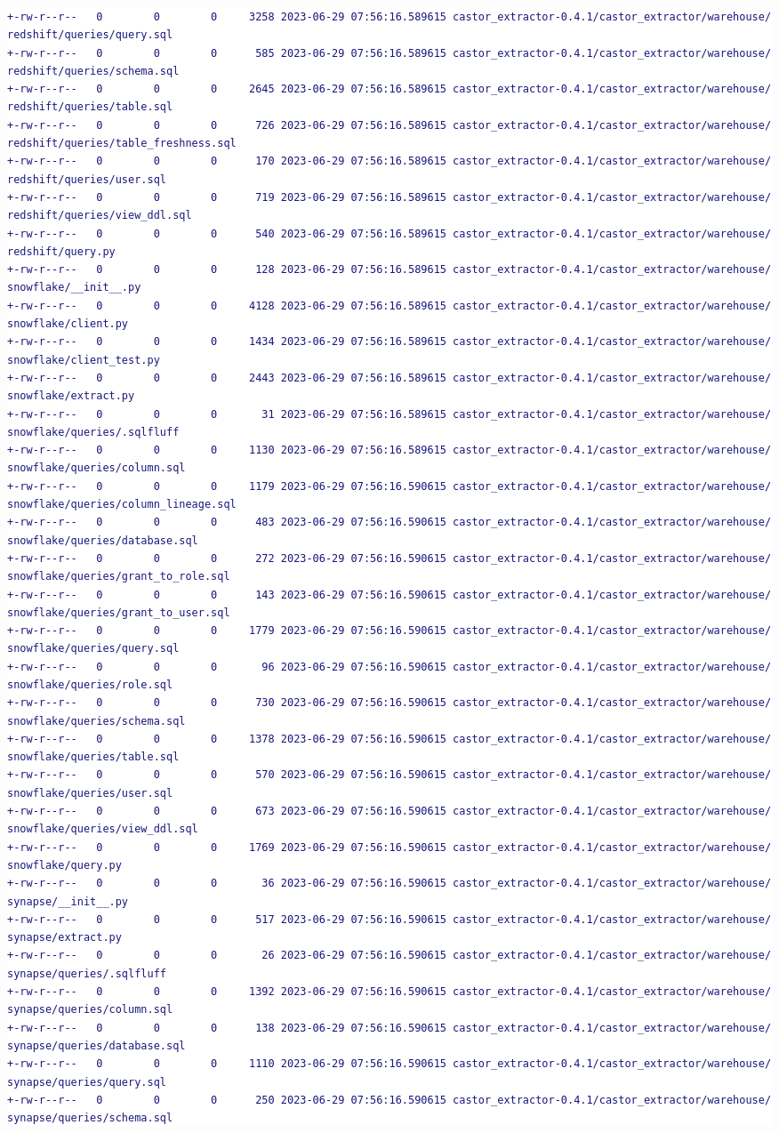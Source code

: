 ```diff
+-rw-r--r--   0        0        0     3258 2023-06-29 07:56:16.589615 castor_extractor-0.4.1/castor_extractor/warehouse/redshift/queries/query.sql
+-rw-r--r--   0        0        0      585 2023-06-29 07:56:16.589615 castor_extractor-0.4.1/castor_extractor/warehouse/redshift/queries/schema.sql
+-rw-r--r--   0        0        0     2645 2023-06-29 07:56:16.589615 castor_extractor-0.4.1/castor_extractor/warehouse/redshift/queries/table.sql
+-rw-r--r--   0        0        0      726 2023-06-29 07:56:16.589615 castor_extractor-0.4.1/castor_extractor/warehouse/redshift/queries/table_freshness.sql
+-rw-r--r--   0        0        0      170 2023-06-29 07:56:16.589615 castor_extractor-0.4.1/castor_extractor/warehouse/redshift/queries/user.sql
+-rw-r--r--   0        0        0      719 2023-06-29 07:56:16.589615 castor_extractor-0.4.1/castor_extractor/warehouse/redshift/queries/view_ddl.sql
+-rw-r--r--   0        0        0      540 2023-06-29 07:56:16.589615 castor_extractor-0.4.1/castor_extractor/warehouse/redshift/query.py
+-rw-r--r--   0        0        0      128 2023-06-29 07:56:16.589615 castor_extractor-0.4.1/castor_extractor/warehouse/snowflake/__init__.py
+-rw-r--r--   0        0        0     4128 2023-06-29 07:56:16.589615 castor_extractor-0.4.1/castor_extractor/warehouse/snowflake/client.py
+-rw-r--r--   0        0        0     1434 2023-06-29 07:56:16.589615 castor_extractor-0.4.1/castor_extractor/warehouse/snowflake/client_test.py
+-rw-r--r--   0        0        0     2443 2023-06-29 07:56:16.589615 castor_extractor-0.4.1/castor_extractor/warehouse/snowflake/extract.py
+-rw-r--r--   0        0        0       31 2023-06-29 07:56:16.589615 castor_extractor-0.4.1/castor_extractor/warehouse/snowflake/queries/.sqlfluff
+-rw-r--r--   0        0        0     1130 2023-06-29 07:56:16.589615 castor_extractor-0.4.1/castor_extractor/warehouse/snowflake/queries/column.sql
+-rw-r--r--   0        0        0     1179 2023-06-29 07:56:16.590615 castor_extractor-0.4.1/castor_extractor/warehouse/snowflake/queries/column_lineage.sql
+-rw-r--r--   0        0        0      483 2023-06-29 07:56:16.590615 castor_extractor-0.4.1/castor_extractor/warehouse/snowflake/queries/database.sql
+-rw-r--r--   0        0        0      272 2023-06-29 07:56:16.590615 castor_extractor-0.4.1/castor_extractor/warehouse/snowflake/queries/grant_to_role.sql
+-rw-r--r--   0        0        0      143 2023-06-29 07:56:16.590615 castor_extractor-0.4.1/castor_extractor/warehouse/snowflake/queries/grant_to_user.sql
+-rw-r--r--   0        0        0     1779 2023-06-29 07:56:16.590615 castor_extractor-0.4.1/castor_extractor/warehouse/snowflake/queries/query.sql
+-rw-r--r--   0        0        0       96 2023-06-29 07:56:16.590615 castor_extractor-0.4.1/castor_extractor/warehouse/snowflake/queries/role.sql
+-rw-r--r--   0        0        0      730 2023-06-29 07:56:16.590615 castor_extractor-0.4.1/castor_extractor/warehouse/snowflake/queries/schema.sql
+-rw-r--r--   0        0        0     1378 2023-06-29 07:56:16.590615 castor_extractor-0.4.1/castor_extractor/warehouse/snowflake/queries/table.sql
+-rw-r--r--   0        0        0      570 2023-06-29 07:56:16.590615 castor_extractor-0.4.1/castor_extractor/warehouse/snowflake/queries/user.sql
+-rw-r--r--   0        0        0      673 2023-06-29 07:56:16.590615 castor_extractor-0.4.1/castor_extractor/warehouse/snowflake/queries/view_ddl.sql
+-rw-r--r--   0        0        0     1769 2023-06-29 07:56:16.590615 castor_extractor-0.4.1/castor_extractor/warehouse/snowflake/query.py
+-rw-r--r--   0        0        0       36 2023-06-29 07:56:16.590615 castor_extractor-0.4.1/castor_extractor/warehouse/synapse/__init__.py
+-rw-r--r--   0        0        0      517 2023-06-29 07:56:16.590615 castor_extractor-0.4.1/castor_extractor/warehouse/synapse/extract.py
+-rw-r--r--   0        0        0       26 2023-06-29 07:56:16.590615 castor_extractor-0.4.1/castor_extractor/warehouse/synapse/queries/.sqlfluff
+-rw-r--r--   0        0        0     1392 2023-06-29 07:56:16.590615 castor_extractor-0.4.1/castor_extractor/warehouse/synapse/queries/column.sql
+-rw-r--r--   0        0        0      138 2023-06-29 07:56:16.590615 castor_extractor-0.4.1/castor_extractor/warehouse/synapse/queries/database.sql
+-rw-r--r--   0        0        0     1110 2023-06-29 07:56:16.590615 castor_extractor-0.4.1/castor_extractor/warehouse/synapse/queries/query.sql
+-rw-r--r--   0        0        0      250 2023-06-29 07:56:16.590615 castor_extractor-0.4.1/castor_extractor/warehouse/synapse/queries/schema.sql
```